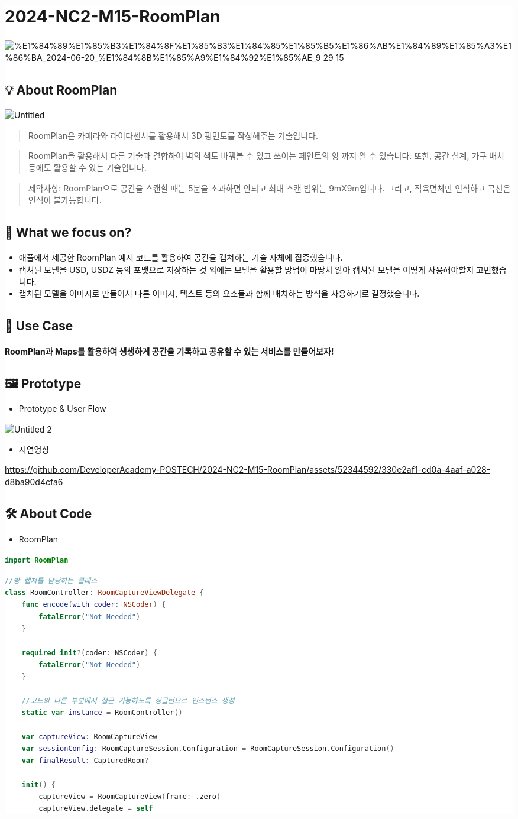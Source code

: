 # 2024-NC2-M15-RoomPlan

<img width="800" alt="%E1%84%89%E1%85%B3%E1%84%8F%E1%85%B3%E1%84%85%E1%85%B5%E1%86%AB%E1%84%89%E1%85%A3%E1%86%BA_2024-06-20_%E1%84%8B%E1%85%A9%E1%84%92%E1%85%AE_9 29 15" src="https://github.com/DeveloperAcademy-POSTECH/2024-NC2-M15-RoomPlan/assets/52344592/6f631d09-955f-420c-bd7c-9b06ce0888b5">




## 💡 About RoomPlan

<img width="600" alt="Untitled" src="https://github.com/DeveloperAcademy-POSTECH/2024-NC2-M15-RoomPlan/assets/52344592/f9e25cee-4259-4663-83ff-33f0d38ea918">
  
>RoomPlan은 카메라와 라이다센서를 활용해서 3D 평면도를 작성해주는 기술입니다.

>RoomPlan을 활용해서 다른 기술과 결합하여 벽의 색도 바꿔볼 수 있고 쓰이는 페인트의 양 까지 알 수 있습니다. 또한, 공간 설계, 가구 배치 등에도 활용할 수 있는 기술입니다.

>제약사항:  RoomPlan으로 공간을 스캔할 때는 5분을 초과하면 안되고 최대 스캔 범위는 9mX9m입니다. 그리고, 직육면체만 인식하고 곡선은 인식이 불가능합니다.

## 🎯 What we focus on?
- 애플에서 제공한 RoomPlan 예시 코드를 활용하여 공간을 캡쳐하는 기술 자체에 집중했습니다.
- 캡쳐된 모델을 USD, USDZ 등의 포맷으로 저장하는 것 외에는 모델을 활용할 방법이 마땅치 않아 캡쳐된 모델을 어떻게 사용해야할지 고민했습니다.
- 캡쳐된 모델을 이미지로 만들어서 다른 이미지, 텍스트 등의 요소들과 함께 배치하는 방식을 사용하기로 결정했습니다.

## 💼 Use Case
**RoomPlan과 Maps를 활용하여 생생하게 공간을 기록하고 공유할 수 있는 서비스를 만들어보자!**

## 🖼️ Prototype
- Prototype & User Flow
<img width="1932" alt="Untitled 2" src="https://github.com/DeveloperAcademy-POSTECH/2024-NC2-M15-RoomPlan/assets/52344592/18ca4200-5829-4d0a-a5f8-b17c2ff01d4e">

- 시연영상

https://github.com/DeveloperAcademy-POSTECH/2024-NC2-M15-RoomPlan/assets/52344592/330e2af1-cd0a-4aaf-a028-d8ba90d4cfa6

## 🛠️ About Code
- RoomPlan

```swift
import RoomPlan
```

```swift
//방 캡쳐를 담당하는 클래스
class RoomController: RoomCaptureViewDelegate {
    func encode(with coder: NSCoder) {
        fatalError("Not Needed")
    }
    
    required init?(coder: NSCoder) {
        fatalError("Not Needed")
    }
    
    //코드의 다른 부분에서 접근 가능하도록 싱글턴으로 인스턴스 생성
    static var instance = RoomController()
    
    var captureView: RoomCaptureView
    var sessionConfig: RoomCaptureSession.Configuration = RoomCaptureSession.Configuration()
    var finalResult: CapturedRoom?
    
    init() {
        captureView = RoomCaptureView(frame: .zero)
        captureView.delegate = self
```